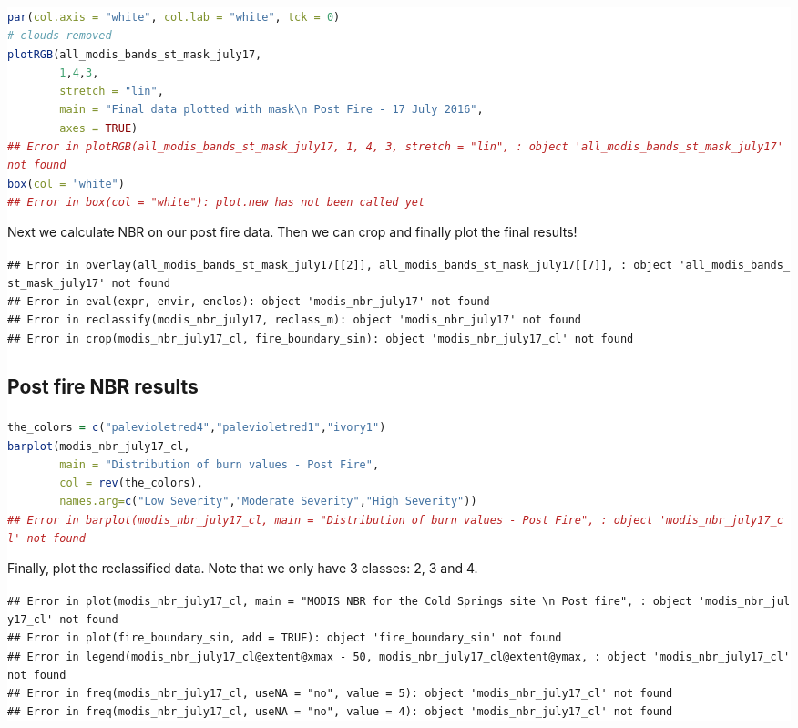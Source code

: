 
```r
par(col.axis = "white", col.lab = "white", tck = 0)
# clouds removed
plotRGB(all_modis_bands_st_mask_july17,
        1,4,3,
        stretch = "lin",
        main = "Final data plotted with mask\n Post Fire - 17 July 2016",
        axes = TRUE)
## Error in plotRGB(all_modis_bands_st_mask_july17, 1, 4, 3, stretch = "lin", : object 'all_modis_bands_st_mask_july17' not found
box(col = "white")
## Error in box(col = "white"): plot.new has not been called yet
```

Next we calculate NBR on our post fire data. Then we can crop and finally
plot the final results!


```
## Error in overlay(all_modis_bands_st_mask_july17[[2]], all_modis_bands_st_mask_july17[[7]], : object 'all_modis_bands_st_mask_july17' not found
## Error in eval(expr, envir, enclos): object 'modis_nbr_july17' not found
## Error in reclassify(modis_nbr_july17, reclass_m): object 'modis_nbr_july17' not found
## Error in crop(modis_nbr_july17_cl, fire_boundary_sin): object 'modis_nbr_july17_cl' not found
```

## Post fire NBR results



```r
the_colors = c("palevioletred4","palevioletred1","ivory1")
barplot(modis_nbr_july17_cl,
        main = "Distribution of burn values - Post Fire",
        col = rev(the_colors),
        names.arg=c("Low Severity","Moderate Severity","High Severity"))
## Error in barplot(modis_nbr_july17_cl, main = "Distribution of burn values - Post Fire", : object 'modis_nbr_july17_cl' not found
```


Finally, plot the reclassified data. Note that we only have 3 classes: 2, 3 and 4.



```
## Error in plot(modis_nbr_july17_cl, main = "MODIS NBR for the Cold Springs site \n Post fire", : object 'modis_nbr_july17_cl' not found
## Error in plot(fire_boundary_sin, add = TRUE): object 'fire_boundary_sin' not found
## Error in legend(modis_nbr_july17_cl@extent@xmax - 50, modis_nbr_july17_cl@extent@ymax, : object 'modis_nbr_july17_cl' not found
## Error in freq(modis_nbr_july17_cl, useNA = "no", value = 5): object 'modis_nbr_july17_cl' not found
## Error in freq(modis_nbr_july17_cl, useNA = "no", value = 4): object 'modis_nbr_july17_cl' not found
```




